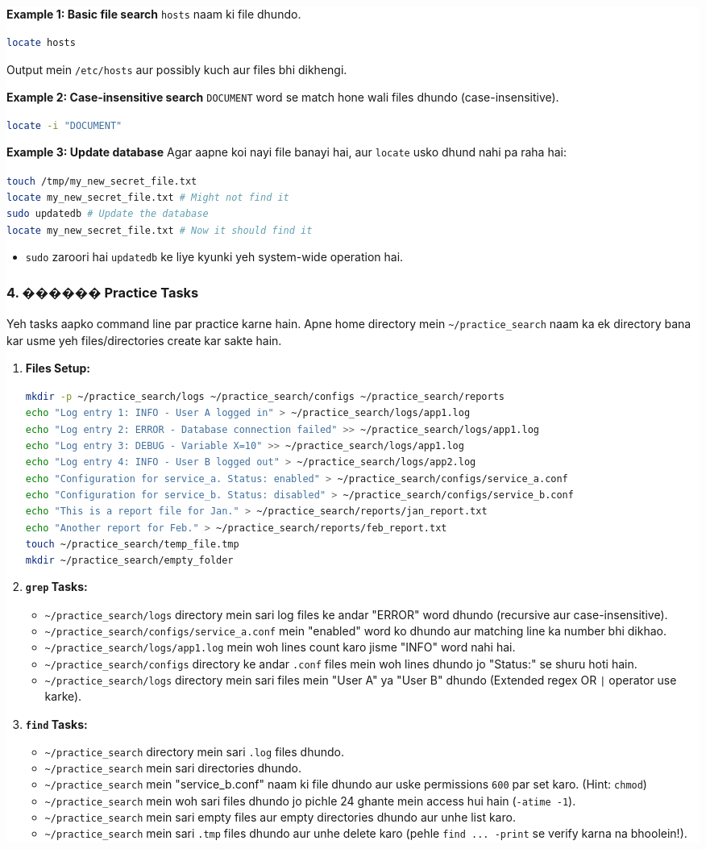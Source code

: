 **Example 1: Basic file search**
`hosts` naam ki file dhundo.
```bash
locate hosts
```
Output mein `/etc/hosts` aur possibly kuch aur files bhi dikhengi.

**Example 2: Case-insensitive search**
`DOCUMENT` word se match hone wali files dhundo (case-insensitive).
```bash
locate -i "DOCUMENT"
```

**Example 3: Update database**
Agar aapne koi nayi file banayi hai, aur `locate` usko dhund nahi pa raha hai:
```bash
touch /tmp/my_new_secret_file.txt
locate my_new_secret_file.txt # Might not find it
sudo updatedb # Update the database
locate my_new_secret_file.txt # Now it should find it
```
*   `sudo` zaroori hai `updatedb` ke liye kyunki yeh system-wide operation hai.

### 4. ������ Practice Tasks

Yeh tasks aapko command line par practice karne hain. Apne home directory mein `~/practice_search` naam ka ek directory bana kar usme yeh files/directories create kar sakte hain.

1.  **Files Setup:**
    ```bash
    mkdir -p ~/practice_search/logs ~/practice_search/configs ~/practice_search/reports
    echo "Log entry 1: INFO - User A logged in" > ~/practice_search/logs/app1.log
    echo "Log entry 2: ERROR - Database connection failed" >> ~/practice_search/logs/app1.log
    echo "Log entry 3: DEBUG - Variable X=10" >> ~/practice_search/logs/app1.log
    echo "Log entry 4: INFO - User B logged out" > ~/practice_search/logs/app2.log
    echo "Configuration for service_a. Status: enabled" > ~/practice_search/configs/service_a.conf
    echo "Configuration for service_b. Status: disabled" > ~/practice_search/configs/service_b.conf
    echo "This is a report file for Jan." > ~/practice_search/reports/jan_report.txt
    echo "Another report for Feb." > ~/practice_search/reports/feb_report.txt
    touch ~/practice_search/temp_file.tmp
    mkdir ~/practice_search/empty_folder
    ```

2.  **`grep` Tasks:**
    *   `~/practice_search/logs` directory mein sari log files ke andar "ERROR" word dhundo (recursive aur case-insensitive).
    *   `~/practice_search/configs/service_a.conf` mein "enabled" word ko dhundo aur matching line ka number bhi dikhao.
    *   `~/practice_search/logs/app1.log` mein woh lines count karo jisme "INFO" word nahi hai.
    *   `~/practice_search/configs` directory ke andar `.conf` files mein woh lines dhundo jo "Status:" se shuru hoti hain.
    *   `~/practice_search/logs` directory mein sari files mein "User A" ya "User B" dhundo (Extended regex OR `|` operator use karke).

3.  **`find` Tasks:**
    *   `~/practice_search` directory mein sari `.log` files dhundo.
    *   `~/practice_search` mein sari directories dhundo.
    *   `~/practice_search` mein "service_b.conf" naam ki file dhundo aur uske permissions `600` par set karo. (Hint: `chmod`)
    *   `~/practice_search` mein woh sari files dhundo jo pichle 24 ghante mein access hui hain (`-atime -1`).
    *   `~/practice_search` mein sari empty files aur empty directories dhundo aur unhe list karo.
    *   `~/practice_search` mein sari `.tmp` files dhundo aur unhe delete karo (pehle `find ... -print` se verify karna na bhoolein!).
